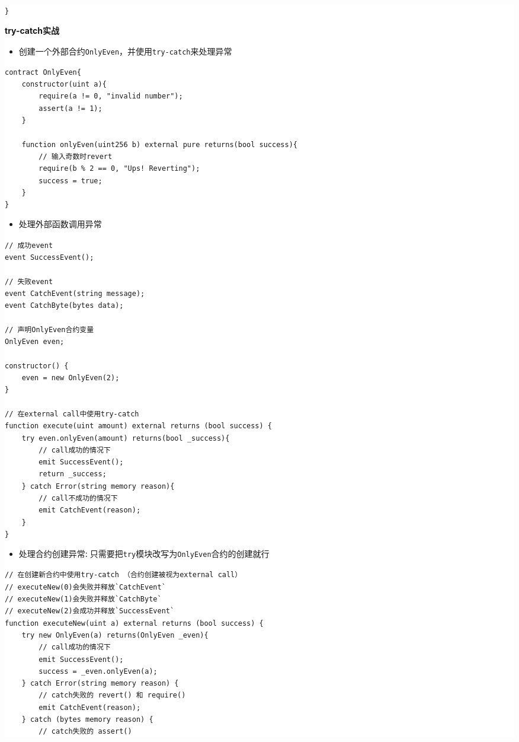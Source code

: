    ```Solidity
   }
   ```

**try-catch实战**
   * 创建一个外部合约`OnlyEven`，并使用`try-catch`来处理异常
   ```Solidity
   contract OnlyEven{
       constructor(uint a){
           require(a != 0, "invalid number");
           assert(a != 1);
       }
   
       function onlyEven(uint256 b) external pure returns(bool success){
           // 输入奇数时revert
           require(b % 2 == 0, "Ups! Reverting");
           success = true;
       }
   }
   ```

   * 处理外部函数调用异常
   ```Solidity
   // 成功event
   event SuccessEvent();
   
   // 失败event
   event CatchEvent(string message);
   event CatchByte(bytes data);
   
   // 声明OnlyEven合约变量
   OnlyEven even;
   
   constructor() {
       even = new OnlyEven(2);
   }
   
   // 在external call中使用try-catch
   function execute(uint amount) external returns (bool success) {
       try even.onlyEven(amount) returns(bool _success){
           // call成功的情况下
           emit SuccessEvent();
           return _success;
       } catch Error(string memory reason){
           // call不成功的情况下
           emit CatchEvent(reason);
       }
   }
   ```

   * 处理合约创建异常: 只需要把`try`模块改写为`OnlyEven`合约的创建就行
   ```Solidity
   // 在创建新合约中使用try-catch （合约创建被视为external call）
   // executeNew(0)会失败并释放`CatchEvent`
   // executeNew(1)会失败并释放`CatchByte`
   // executeNew(2)会成功并释放`SuccessEvent`
   function executeNew(uint a) external returns (bool success) {
       try new OnlyEven(a) returns(OnlyEven _even){
           // call成功的情况下
           emit SuccessEvent();
           success = _even.onlyEven(a);
       } catch Error(string memory reason) {
           // catch失败的 revert() 和 require()
           emit CatchEvent(reason);
       } catch (bytes memory reason) {
           // catch失败的 assert()
   ```